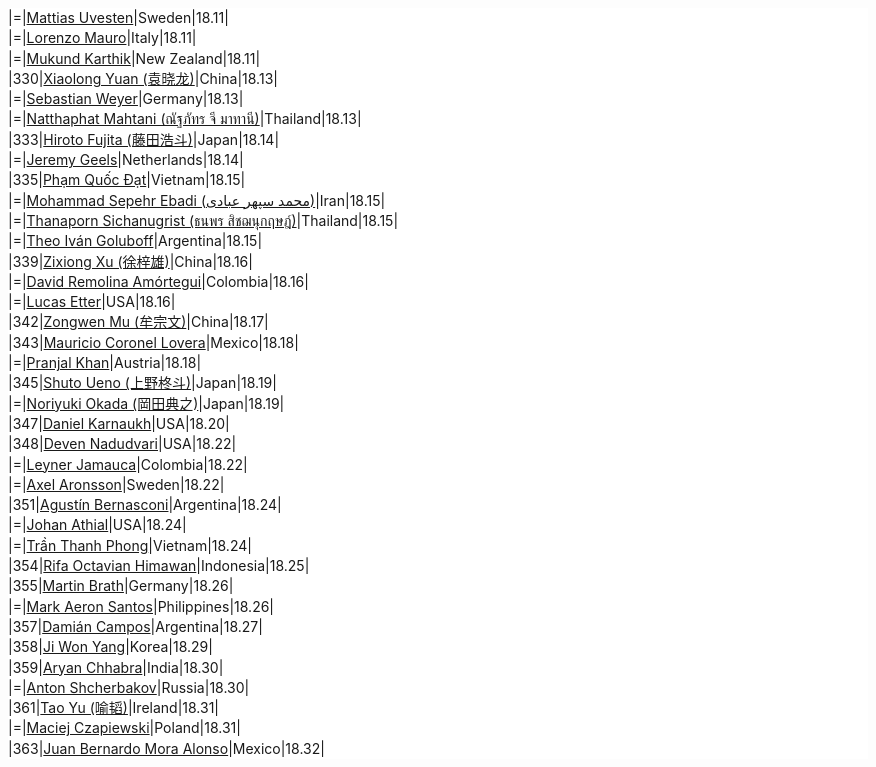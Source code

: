 |=|[Mattias Uvesten](https://www.worldcubeassociation.org/persons/2013UVES01)|Sweden|18.11|  
|=|[Lorenzo Mauro](https://www.worldcubeassociation.org/persons/2014MAUR06)|Italy|18.11|  
|=|[Mukund Karthik](https://www.worldcubeassociation.org/persons/2015KART01)|New Zealand|18.11|  
|330|[Xiaolong Yuan (袁晓龙)](https://www.worldcubeassociation.org/persons/2012YUAN03)|China|18.13|  
|=|[Sebastian Weyer](https://www.worldcubeassociation.org/persons/2010WEYE02)|Germany|18.13|  
|=|[Natthaphat Mahtani (ณัฐภัทร จี มาทานี)](https://www.worldcubeassociation.org/persons/2011MAHT02)|Thailand|18.13|  
|333|[Hiroto Fujita (藤田浩斗)](https://www.worldcubeassociation.org/persons/2012FUJI01)|Japan|18.14|  
|=|[Jeremy Geels](https://www.worldcubeassociation.org/persons/2016GEEL01)|Netherlands|18.14|  
|335|[Phạm Quốc Đạt](https://www.worldcubeassociation.org/persons/2016DATP01)|Vietnam|18.15|  
|=|[Mohammad Sepehr Ebadi (محمد سپهر عبادی)](https://www.worldcubeassociation.org/persons/2016EBAD01)|Iran|18.15|  
|=|[Thanaporn Sichanugrist (ธนพร สิชฌนุกฤษฎ์)](https://www.worldcubeassociation.org/persons/2010SICH01)|Thailand|18.15|  
|=|[Theo Iván Goluboff](https://www.worldcubeassociation.org/persons/2017GOLU01)|Argentina|18.15|  
|339|[Zixiong Xu (徐梓雄)](https://www.worldcubeassociation.org/persons/2017XUZI03)|China|18.16|  
|=|[David Remolina Amórtegui](https://www.worldcubeassociation.org/persons/2011AMOR01)|Colombia|18.16|  
|=|[Lucas Etter](https://www.worldcubeassociation.org/persons/2011ETTE01)|USA|18.16|  
|342|[Zongwen Mu (牟宗文)](https://www.worldcubeassociation.org/persons/2015MUZO01)|China|18.17|  
|343|[Mauricio Coronel Lovera](https://www.worldcubeassociation.org/persons/2014LOVE01)|Mexico|18.18|  
|=|[Pranjal Khan](https://www.worldcubeassociation.org/persons/2011KHAN03)|Austria|18.18|  
|345|[Shuto Ueno (上野柊斗)](https://www.worldcubeassociation.org/persons/2008UENO01)|Japan|18.19|  
|=|[Noriyuki Okada (岡田典之)](https://www.worldcubeassociation.org/persons/2014OKAD01)|Japan|18.19|  
|347|[Daniel Karnaukh](https://www.worldcubeassociation.org/persons/2014KARN02)|USA|18.20|  
|348|[Deven Nadudvari](https://www.worldcubeassociation.org/persons/2008NADU01)|USA|18.22|  
|=|[Leyner Jamauca](https://www.worldcubeassociation.org/persons/2012JAMA01)|Colombia|18.22|  
|=|[Axel Aronsson](https://www.worldcubeassociation.org/persons/2015ARON01)|Sweden|18.22|  
|351|[Agustín Bernasconi](https://www.worldcubeassociation.org/persons/2015BERN02)|Argentina|18.24|  
|=|[Johan Athial](https://www.worldcubeassociation.org/persons/2016ATHI01)|USA|18.24|  
|=|[Trần Thanh Phong](https://www.worldcubeassociation.org/persons/2016PHON03)|Vietnam|18.24|  
|354|[Rifa Octavian Himawan](https://www.worldcubeassociation.org/persons/2016HIMA02)|Indonesia|18.25|  
|355|[Martin Brath](https://www.worldcubeassociation.org/persons/2013BRAT01)|Germany|18.26|  
|=|[Mark Aeron Santos](https://www.worldcubeassociation.org/persons/2017SANT67)|Philippines|18.26|  
|357|[Damián Campos](https://www.worldcubeassociation.org/persons/2015CAMP03)|Argentina|18.27|  
|358|[Ji Won Yang](https://www.worldcubeassociation.org/persons/2015YANG35)|Korea|18.29|  
|359|[Aryan Chhabra](https://www.worldcubeassociation.org/persons/2015CHHA03)|India|18.30|  
|=|[Anton Shcherbakov](https://www.worldcubeassociation.org/persons/2016SHCH01)|Russia|18.30|  
|361|[Tao Yu (喻韬)](https://www.worldcubeassociation.org/persons/2012YUTA01)|Ireland|18.31|  
|=|[Maciej Czapiewski](https://www.worldcubeassociation.org/persons/2014CZAP01)|Poland|18.31|  
|363|[Juan Bernardo Mora Alonso](https://www.worldcubeassociation.org/persons/2017ALON06)|Mexico|18.32|  